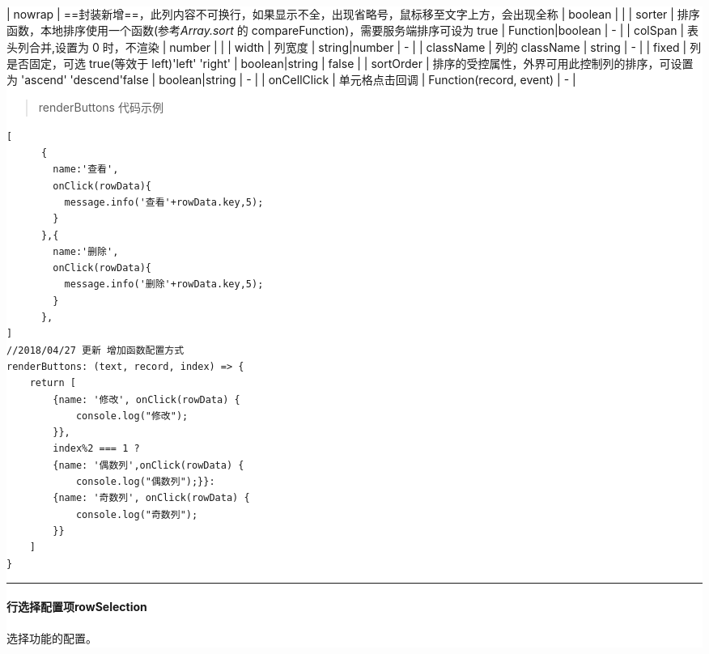 | nowrap        | ==封装新增==，此列内容不可换行，如果显示不全，出现省略号，鼠标移至文字上方，会出现全称                                                                                                                                                                                                                                                      | boolean                          |            |
| sorter        | 排序函数，本地排序使用一个函数(参考*Array.sort* 的 compareFunction)，需要服务端排序可设为 true                                                                                                                                                                                                                                          | Function\|boolean                | \-         |
| colSpan       | 表头列合并,设置为 0 时，不渲染                                                                                                                                                                                                                                                                                                          | number                           |            |
| width         | 列宽度                                                                                                                                                                                                                                                                                                                                  | string\|number                   | \-         |
| className     | 列的 className                                                                                                                                                                                                                                                                                                                          | string                           | \-         |
| fixed         | 列是否固定，可选 true(等效于 left)'left' 'right'                                                                                                                                                                                                                                                                                        | boolean\|string                  | false      |
| sortOrder     | 排序的受控属性，外界可用此控制列的排序，可设置为 'ascend' 'descend'false                                                                                                                                                                                                                                                                | boolean\|string                  | \-         |
| onCellClick   | 单元格点击回调                                                                                                                                                                                                                                                                                                                          | Function(record, event)          | \-         |

> renderButtons 代码示例

```
[
      {
        name:'查看',
        onClick(rowData){
          message.info('查看'+rowData.key,5);
        }
      },{
        name:'删除',
        onClick(rowData){
          message.info('删除'+rowData.key,5);
        }
      },
]
//2018/04/27 更新 增加函数配置方式
renderButtons: (text, record, index) => {   
    return [
        {name: '修改', onClick(rowData) {  
            console.log("修改"); 
        }},
        index%2 === 1 ? 
        {name: '偶数列',onClick(rowData) {
            console.log("偶数列");}}:
        {name: '奇数列', onClick(rowData) {
            console.log("奇数列");
        }}
    ]
}
```


---

#### 行选择配置项rowSelection

选择功能的配置。
